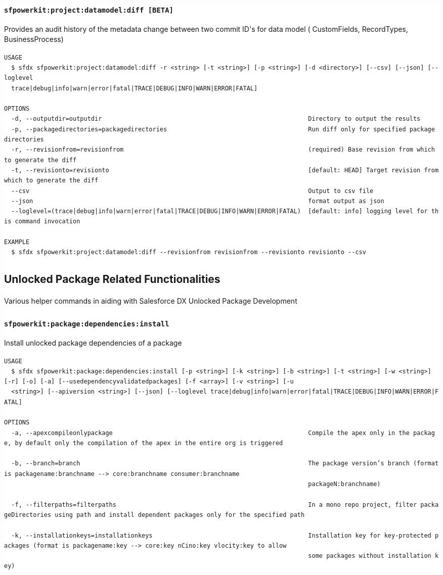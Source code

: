 ### `sfpowerkit:project:datamodel:diff [BETA]`

Provides an audit history of the metadata change between two commit ID's for data model ( CustomFields, RecordTypes, BusinessProcess)

```
USAGE
  $ sfdx sfpowerkit:project:datamodel:diff -r <string> [-t <string>] [-p <string>] [-d <directory>] [--csv] [--json] [--loglevel
  trace|debug|info|warn|error|fatal|TRACE|DEBUG|INFO|WARN|ERROR|FATAL]

OPTIONS
  -d, --outputdir=outputdir                                                         Directory to output the results
  -p, --packagedirectories=packagedirectories                                       Run diff only for specified package directories
  -r, --revisionfrom=revisionfrom                                                   (required) Base revision from which to generate the diff
  -t, --revisionto=revisionto                                                       [default: HEAD] Target revision from which to generate the diff
  --csv                                                                             Output to csv file
  --json                                                                            format output as json
  --loglevel=(trace|debug|info|warn|error|fatal|TRACE|DEBUG|INFO|WARN|ERROR|FATAL)  [default: info] logging level for this command invocation

EXAMPLE
  $ sfdx sfpowerkit:project:datamodel:diff --revisionfrom revisionfrom --revisionto revisionto --csv
```

## Unlocked Package Related Functionalities

Various helper commands in aiding with Salesforce DX Unlocked Package Development

### `sfpowerkit:package:dependencies:install`

Install unlocked package dependencies of a package

```
USAGE
  $ sfdx sfpowerkit:package:dependencies:install [-p <string>] [-k <string>] [-b <string>] [-t <string>] [-w <string>] [-r] [-o] [-a] [--usedependencyvalidatedpackages] [-f <array>] [-v <string>] [-u
  <string>] [--apiversion <string>] [--json] [--loglevel trace|debug|info|warn|error|fatal|TRACE|DEBUG|INFO|WARN|ERROR|FATAL]

OPTIONS
  -a, --apexcompileonlypackage                                                      Compile the apex only in the package, by default only the compilation of the apex in the entire org is triggered

  -b, --branch=branch                                                               The package version’s branch (format is packagename:branchname --> core:branchname consumer:branchname
                                                                                    packageN:branchname)

  -f, --filterpaths=filterpaths                                                     In a mono repo project, filter packageDirectories using path and install dependent packages only for the specified path

  -k, --installationkeys=installationkeys                                           Installation key for key-protected packages (format is packagename:key --> core:key nCino:key vlocity:key to allow
                                                                                    some packages without installation key)

```